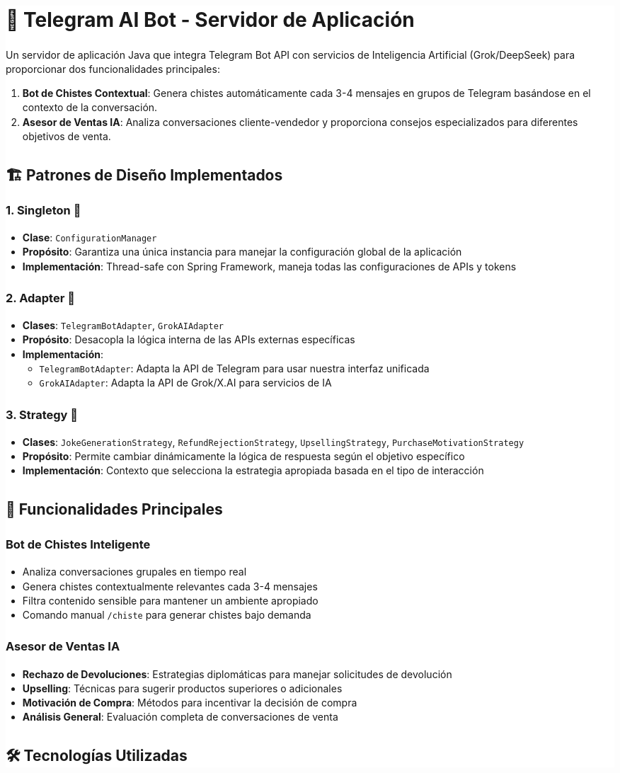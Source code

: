 # 🤖 Telegram AI Bot - Servidor de Aplicación

Un servidor de aplicación Java que integra Telegram Bot API con servicios de Inteligencia Artificial (Grok/DeepSeek) para proporcionar dos funcionalidades principales:

1. **Bot de Chistes Contextual**: Genera chistes automáticamente cada 3-4 mensajes en grupos de Telegram basándose en el contexto de la conversación.
2. **Asesor de Ventas IA**: Analiza conversaciones cliente-vendedor y proporciona consejos especializados para diferentes objetivos de venta.

## 🏗️ Patrones de Diseño Implementados

### 1. **Singleton** 🔀
- **Clase**: `ConfigurationManager`
- **Propósito**: Garantiza una única instancia para manejar la configuración global de la aplicación
- **Implementación**: Thread-safe con Spring Framework, maneja todas las configuraciones de APIs y tokens

### 2. **Adapter** 🔌
- **Clases**: `TelegramBotAdapter`, `GrokAIAdapter`
- **Propósito**: Desacopla la lógica interna de las APIs externas específicas
- **Implementación**: 
  - `TelegramBotAdapter`: Adapta la API de Telegram para usar nuestra interfaz unificada
  - `GrokAIAdapter`: Adapta la API de Grok/X.AI para servicios de IA

### 3. **Strategy** 🎯
- **Clases**: `JokeGenerationStrategy`, `RefundRejectionStrategy`, `UpsellingStrategy`, `PurchaseMotivationStrategy`
- **Propósito**: Permite cambiar dinámicamente la lógica de respuesta según el objetivo específico
- **Implementación**: Contexto que selecciona la estrategia apropiada basada en el tipo de interacción

## 🚀 Funcionalidades Principales

### Bot de Chistes Inteligente
- Analiza conversaciones grupales en tiempo real
- Genera chistes contextualmente relevantes cada 3-4 mensajes
- Filtra contenido sensible para mantener un ambiente apropiado
- Comando manual `/chiste` para generar chistes bajo demanda

### Asesor de Ventas IA
- **Rechazo de Devoluciones**: Estrategias diplomáticas para manejar solicitudes de devolución
- **Upselling**: Técnicas para sugerir productos superiores o adicionales
- **Motivación de Compra**: Métodos para incentivar la decisión de compra
- **Análisis General**: Evaluación completa de conversaciones de venta

## 🛠️ Tecnologías Utilizadas
